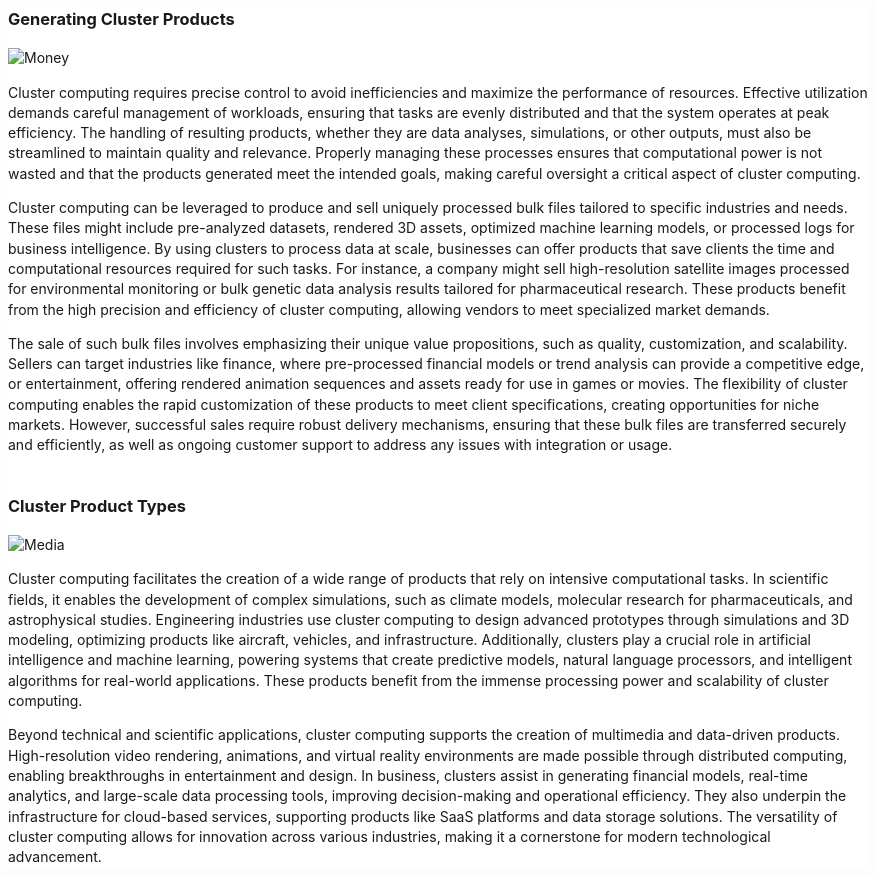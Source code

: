#
### Generating Cluster Products

![Money](https://github.com/user-attachments/assets/347639d3-63a4-4dbc-8fb9-f9ebb1925289)

Cluster computing requires precise control to avoid inefficiencies and maximize the performance of resources. Effective utilization demands careful management of workloads, ensuring that tasks are evenly distributed and that the system operates at peak efficiency. The handling of resulting products, whether they are data analyses, simulations, or other outputs, must also be streamlined to maintain quality and relevance. Properly managing these processes ensures that computational power is not wasted and that the products generated meet the intended goals, making careful oversight a critical aspect of cluster computing.

Cluster computing can be leveraged to produce and sell uniquely processed bulk files tailored to specific industries and needs. These files might include pre-analyzed datasets, rendered 3D assets, optimized machine learning models, or processed logs for business intelligence. By using clusters to process data at scale, businesses can offer products that save clients the time and computational resources required for such tasks. For instance, a company might sell high-resolution satellite images processed for environmental monitoring or bulk genetic data analysis results tailored for pharmaceutical research. These products benefit from the high precision and efficiency of cluster computing, allowing vendors to meet specialized market demands.

The sale of such bulk files involves emphasizing their unique value propositions, such as quality, customization, and scalability. Sellers can target industries like finance, where pre-processed financial models or trend analysis can provide a competitive edge, or entertainment, offering rendered animation sequences and assets ready for use in games or movies. The flexibility of cluster computing enables the rapid customization of these products to meet client specifications, creating opportunities for niche markets. However, successful sales require robust delivery mechanisms, ensuring that these bulk files are transferred securely and efficiently, as well as ongoing customer support to address any issues with integration or usage.

#
### Cluster Product Types

![Media](https://github.com/user-attachments/assets/2441b09a-177f-4dc0-a310-cb67bbcb119a)

Cluster computing facilitates the creation of a wide range of products that rely on intensive computational tasks. In scientific fields, it enables the development of complex simulations, such as climate models, molecular research for pharmaceuticals, and astrophysical studies. Engineering industries use cluster computing to design advanced prototypes through simulations and 3D modeling, optimizing products like aircraft, vehicles, and infrastructure. Additionally, clusters play a crucial role in artificial intelligence and machine learning, powering systems that create predictive models, natural language processors, and intelligent algorithms for real-world applications. These products benefit from the immense processing power and scalability of cluster computing.

Beyond technical and scientific applications, cluster computing supports the creation of multimedia and data-driven products. High-resolution video rendering, animations, and virtual reality environments are made possible through distributed computing, enabling breakthroughs in entertainment and design. In business, clusters assist in generating financial models, real-time analytics, and large-scale data processing tools, improving decision-making and operational efficiency. They also underpin the infrastructure for cloud-based services, supporting products like SaaS platforms and data storage solutions. The versatility of cluster computing allows for innovation across various industries, making it a cornerstone for modern technological advancement.
